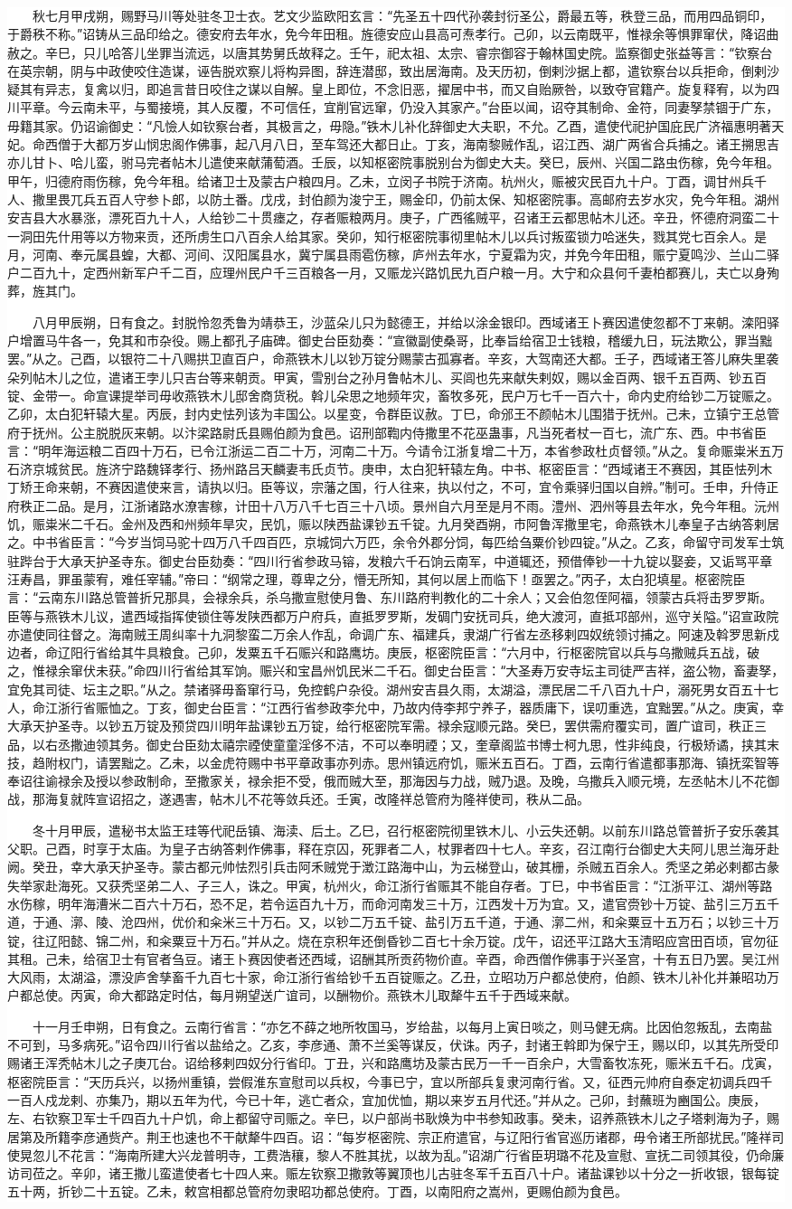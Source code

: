 　　秋七月甲戌朔，赐野马川等处驻冬卫士衣。艺文少监欧阳玄言：“先圣五十四代孙袭封衍圣公，爵最五等，秩登三品，而用四品铜印，于爵秩不称。”诏铸从三品印给之。德安府去年水，免今年田租。旌德安应山县高可焘孝行。己卯，以云南既平，惟禄余等惧罪窜伏，降诏曲赦之。辛巳，只儿哈答儿坐罪当流远，以唐其势舅氏故释之。壬午，祀太祖、太宗、睿宗御容于翰林国史院。监察御史张益等言：“钦察台在英宗朝，阴与中政使咬住造谋，诬告脱欢察儿将构异图，辞连潜邸，致出居海南。及天历初，倒剌沙据上都，遣钦察台以兵拒命，倒剌沙疑其有异志，复禽以归，即追言昔日咬住之谋以自解。皇上即位，不念旧恶，擢居中书，而又自贻厥咎，以致夺官籍产。旋复释宥，以为四川平章。今云南未平，与蜀接境，其人反覆，不可信任，宜削官远窜，仍没入其家产。”台臣以闻，诏夺其制命、金符，同妻孥禁锢于广东，毋籍其家。仍诏谕御史：“凡憸人如钦察台者，其极言之，毋隐。”铁木儿补化辞御史大夫职，不允。乙酉，遣使代祀护国庇民广济福惠明著天妃。命西僧于大都万岁山悯忠阁作佛事，起八月八日，至车驾还大都日止。丁亥，海南黎贼作乱，诏江西、湖广两省合兵捕之。诸王搠思吉亦儿甘卜、哈儿蛮，驸马完者帖木儿遣使来献蒲萄酒。壬辰，以知枢密院事脱别台为御史大夫。癸巳，辰州、兴国二路虫伤稼，免今年租。甲午，归德府雨伤稼，免今年租。给诸卫士及蒙古户粮四月。乙未，立闵子书院于济南。杭州火，赈被灾民百九十户。丁酉，调甘州兵千人、撒里畏兀兵五百人守参卜郎，以防土番。戊戌，封伯颜为浚宁王，赐金印，仍前太保、知枢密院事。高邮府去岁水灾，免今年租。湖州安吉县大水暴涨，漂死百九十人，人给钞二十贯瘗之，存者赈粮两月。庚子，广西徭贼平，召诸王云都思帖木儿还。辛丑，怀德府洞蛮二十一洞田先什用等以方物来贡，还所虏生口八百余人给其家。癸卯，知行枢密院事彻里帖木儿以兵讨叛蛮锁力哈迷失，戮其党七百余人。是月，河南、奉元属县蝗，大都、河间、汉阳属县水，冀宁属县雨雹伤稼，庐州去年水，宁夏霜为灾，并免今年田租，赈宁夏鸣沙、兰山二驿户二百九十，定西州新军户千二百，应理州民户千三百粮各一月，又赈龙兴路饥民九百户粮一月。大宁和众县何千妻柏都赛儿，夫亡以身殉葬，旌其门。

　　八月甲辰朔，日有食之。封脱怜忽秃鲁为靖恭王，沙蓝朵儿只为懿德王，并给以涂金银印。西域诸王卜赛因遣使忽都不丁来朝。滦阳驿户增置马牛各一，免其和市杂役。赐上都孔子庙碑。御史台臣劾奏：“宣徽副使桑哥，比奉旨给宿卫士钱粮，稽缓九日，玩法欺公，罪当黜罢。”从之。己酉，以银符二十八赐拱卫直百户，命燕铁木儿以钞万锭分赐蒙古孤寡者。辛亥，大驾南还大都。壬子，西域诸王答儿麻失里袭朵列帖木儿之位，遣诸王孛儿只吉台等来朝贡。甲寅，雪别台之孙月鲁帖木儿、买闾也先来献失剌奴，赐以金百两、银千五百两、钞五百锭、金带一。命宣课提举司毋收燕铁木儿邸舍商货税。斡儿朵思之地频年灾，畜牧多死，民户万七千一百六十，命内史府给钞二万锭赈之。乙卯，太白犯轩辕大星。丙辰，封内史怯列该为丰国公。以星变，令群臣议赦。丁巳，命邠王不颜帖木儿围猎于抚州。己未，立镇宁王总管府于抚州。公主脱脱灰来朝。以汴梁路尉氏县赐伯颜为食邑。诏刑部鞫内侍撒里不花巫蛊事，凡当死者杖一百七，流广东、西。中书省臣言：“明年海运粮二百四十万石，已令江浙运二百二十万，河南二十万。今请令江浙复增二十万，本省参政杜贞督领。”从之。复命赈粜米五万石济京城贫民。旌济宁路魏铎孝行、扬州路吕天麟妻韦氏贞节。庚申，太白犯轩辕左角。中书、枢密臣言：“西域诸王不赛因，其臣怯列木丁矫王命来朝，不赛因遣使来言，请执以归。臣等议，宗藩之国，行人往来，执以付之，不可，宜令乘驿归国以自辨。”制可。壬申，升侍正府秩正二品。是月，江浙诸路水潦害稼，计田十八万八千七百三十八顷。景州自六月至是月不雨。澧州、泗州等县去年水，免今年租。沅州饥，赈粜米二千石。金州及西和州频年旱灾，民饥，赈以陕西盐课钞五千锭。九月癸酉朔，市阿鲁浑撒里宅，命燕铁木儿奉皇子古纳答剌居之。中书省臣言：“今岁当饲马驼十四万八千四百匹，京城饲六万匹，余令外郡分饲，每匹给刍粟价钞四锭。”从之。乙亥，命留守司发军士筑驻跸台于大承天护圣寺东。御史台臣劾奏：“四川行省参政马镕，发粮六千石饷云南军，中道辄还，预借俸钞一十九锭以娶妾，又诟骂平章汪寿昌，罪虽蒙宥，难任宰辅。”帝曰：“纲常之理，尊卑之分，懵无所知，其何以居上而临下！亟罢之。”丙子，太白犯填星。枢密院臣言：“云南东川路总管普折兄那具，会禄余兵，杀乌撒宣慰使月鲁、东川路府判教化的二十余人；又会伯忽侄阿福，领蒙古兵将击罗罗斯。臣等与燕铁木儿议，遣西域指挥使锁住等发陕西都万户府兵，直抵罗罗斯，发碉门安抚司兵，绝大渡河，直抵邛部州，巡守关隘。”诏宣政院亦遣使同往督之。海南贼王周纠率十九洞黎蛮二万余人作乱，命调广东、福建兵，隶湖广行省左丞移剌四奴统领讨捕之。阿速及斡罗思新戍边者，命辽阳行省给其牛具粮食。己卯，发粟五千石赈兴和路鹰坊。庚辰，枢密院臣言：“六月中，行枢密院官以兵与乌撒贼兵五战，破之，惟禄余窜伏未获。”命四川行省给其军饷。赈兴和宝昌州饥民米二千石。御史台臣言：“大圣寿万安寺坛主司徒严吉祥，盗公物，畜妻孥，宜免其司徒、坛主之职。”从之。禁诸驿毋畜窜行马，免控鹤户杂役。湖州安吉县久雨，太湖溢，漂民居二千八百九十户，溺死男女百五十七人，命江浙行省赈恤之。丁亥，御史台臣言：“江西行省参政李允中，乃故内侍李邦宁养子，器质庸下，误叨重选，宜黜罢。”从之。庚寅，幸大承天护圣寺。以钞五万锭及预贷四川明年盐课钞五万锭，给行枢密院军需。禄余寇顺元路。癸巳，罢供需府覆实司，置广谊司，秩正三品，以右丞撒迪领其务。御史台臣劾太禧宗禋使童童淫侈不洁，不可以奉明禋；又，奎章阁监书博士柯九思，性非纯良，行极矫谲，挟其末技，趋附权门，请罢黜之。乙未，以金虎符赐中书平章政事亦列赤。思州镇远府饥，赈米五百石。丁酉，云南行省遣都事那海、镇抚栾智等奉诏往谕禄余及授以参政制命，至撒家关，禄余拒不受，俄而贼大至，那海因与力战，贼乃退。及晚，乌撒兵入顺元境，左丞帖木儿不花御战，那海复就阵宣诏招之，遂遇害，帖木儿不花等敛兵还。壬寅，改隆祥总管府为隆祥使司，秩从二品。

　　冬十月甲辰，遣秘书太监王珪等代祀岳镇、海渎、后土。乙巳，召行枢密院彻里铁木儿、小云失还朝。以前东川路总管普折子安乐袭其父职。己酉，时享于太庙。为皇子古纳答剌作佛事，释在京囚，死罪者二人，杖罪者四十七人。辛亥，召江南行台御史大夫阿儿思兰海牙赴阙。癸丑，幸大承天护圣寺。蒙古都元帅怯烈引兵击阿禾贼党于澂江路海中山，为云梯登山，破其栅，杀贼五百余人。秃坚之弟必剌都古彖失举家赴海死。又获秃坚弟二人、子三人，诛之。甲寅，杭州火，命江浙行省赈其不能自存者。丁巳，中书省臣言：“江浙平江、湖州等路水伤稼，明年海漕米二百六十万石，恐不足，若令运百九十万，而命河南发三十万，江西发十万为宜。又，遣官赍钞十万锭、盐引三万五千道，于通、漷、陵、沧四州，优价和籴米三十万石。又，以钞二万五千锭、盐引万五千道，于通、漷二州，和籴粟豆十五万石；以钞三十万锭，往辽阳懿、锦二州，和籴粟豆十万石。”并从之。烧在京积年还倒昏钞二百七十余万锭。戊午，诏还平江路大玉清昭应宫田百顷，官勿征其租。己未，给宿卫士有官者刍豆。诸王卜赛因使者还西域，诏酬其所贡药物价直。辛酉，命西僧作佛事于兴圣宫，十有五日乃罢。吴江州大风雨，太湖溢，漂没庐舍孳畜千九百七十家，命江浙行省给钞千五百锭赈之。乙丑，立昭功万户都总使府，伯颜、铁木儿补化并兼昭功万户都总使。丙寅，命大都路定时估，每月朔望送广谊司，以酬物价。燕铁木儿取犛牛五千于西域来献。

　　十一月壬申朔，日有食之。云南行省言：“亦乞不薛之地所牧国马，岁给盐，以每月上寅日啖之，则马健无病。比因伯忽叛乱，去南盐不可到，马多病死。”诏令四川行省以盐给之。乙亥，李彦通、萧不兰奚等谋反，伏诛。丙子，封诸王斡即为保宁王，赐以印，以其先所受印赐诸王浑秃帖木儿之子庚兀台。诏给移剌四奴分行省印。丁丑，兴和路鹰坊及蒙古民万一千一百余户，大雪畜牧冻死，赈米五千石。戊寅，枢密院臣言：“天历兵兴，以扬州重镇，尝假淮东宣慰司以兵权，今事已宁，宜以所部兵复隶河南行省。又，征西元帅府自泰定初调兵四千一百人戍龙剌、亦集乃，期以五年为代，今已十年，逃亡者众，宜加优恤，期以来岁五月代还。”并从之。己卯，封蘸班为豳国公。庚辰，左、右钦察卫军士千四百九十户饥，命上都留守司赈之。辛巳，以户部尚书耿焕为中书参知政事。癸未，诏养燕铁木儿之子塔剌海为子，赐居第及所籍李彦通赀产。荆王也速也不干献犛牛四百。诏：“每岁枢密院、宗正府遣官，与辽阳行省官巡历诸郡，毋令诸王所部扰民。”隆祥司使晃忽儿不花言：“海南所建大兴龙普明寺，工费浩穰，黎人不胜其扰，以故为乱。”诏湖广行省臣玥璐不花及宣慰、宣抚二司领其役，仍命廉访司莅之。辛卯，诸王撒儿蛮遣使者七十四人来。赈左钦察卫撒敦等翼顶也儿古驻冬军千五百八十户。诸盐课钞以十分之一折收银，银每锭五十两，折钞二十五锭。乙未，敕宫相都总管府勿隶昭功都总使府。丁酉，以南阳府之嵩州，更赐伯颜为食邑。

